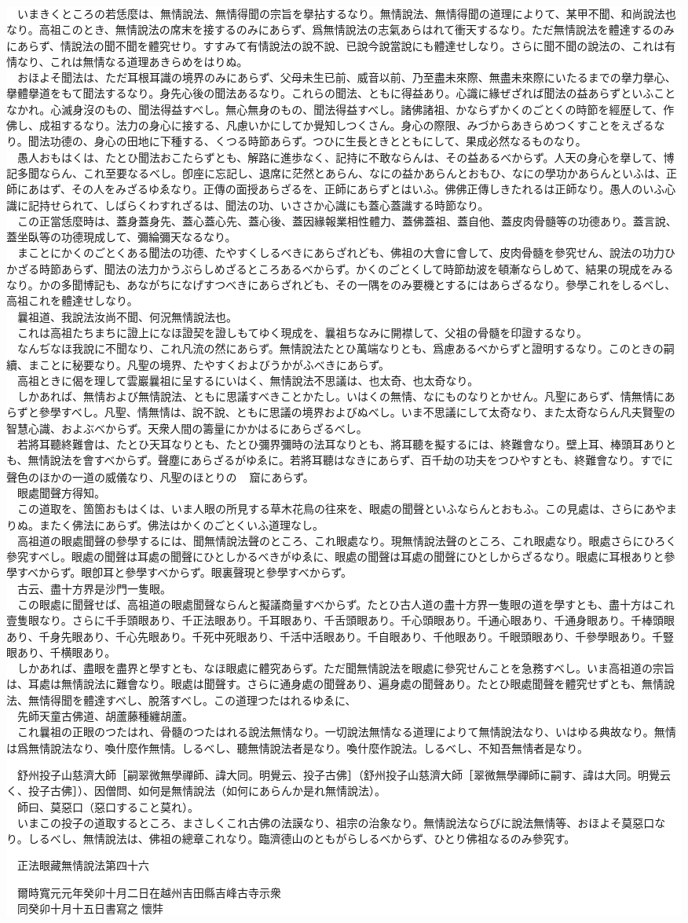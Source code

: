 　いまきくところの若恁麼は、無情󠄁說法、無情󠄁得聞の宗旨を擧拈するなり。無情󠄁說法、無情󠄁得聞の道理によりて、某甲不聞、和尚說法也なり。高祖このとき、無情󠄁說法の席末を接するのみにあらず、爲無情󠄁說法の志氣あらはれて衝天するなり。ただ無情󠄁說法を體達するのみにあらず、情󠄁說法の聞不聞を體究せり。すすみて有情󠄁說法の說不說、已說今說當說にも體達せしなり。さらに聞不聞の說法の、これは有情󠄁なり、これは無情󠄁なる道理あきらめをはりぬ。  
　おほよそ聞法は、ただ耳根耳識の境界のみにあらず、父母未生已前、威音以前、乃至盡未來際、無盡未來際にいたるまでの擧力擧心、擧體擧道をもて聞法するなり。身先心後の聞法あるなり。これらの聞法、ともに得益あり。心識に緣ぜざれば聞法の益あらずといふことなかれ。心滅身沒のもの、聞法得益すべし。無心無身のもの、聞法得益すべし。諸佛諸祖、かならずかくのごとくの時節を經歴して、作佛し、成祖するなり。法力の身心に接する、凡慮いかにしてか覺知しつくさん。身心の際限、みづからあきらめつくすことをえざるなり。聞法功德の、身心の田地に下種する、くつる時節あらず。つひに生長ときとともにして、果成必然なるものなり。  
　愚人おもはくは、たとひ聞法おこたらずとも、解路に進歩なく、記持に不敢ならんは、その益あるべからず。人天の身心を擧して、博記多聞ならん、これ至要なるべし。卽座に忘記し、退席に茫然とあらん、なにの益かあらんとおもひ、なにの學功かあらんといふは、正師にあはず、その人をみざるゆゑなり。正傳の面授あらざるを、正師にあらずとはいふ。佛佛正傳しきたれるは正師なり。愚人のいふ心識に記持せられて、しばらくわすれざるは、聞法の功、いささか心識にも蓋心蓋識する時節なり。  
　この正當恁麼時は、蓋身蓋身先、蓋心蓋心先、蓋心後、蓋因緣報業相性體力、蓋佛蓋祖、蓋自他、蓋皮肉骨髓等の功德あり。蓋言說、蓋坐臥等の功德現成して、彌綸彌天なるなり。  
　まことにかくのごとくある聞法の功德、たやすくしるべきにあらざれども、佛祖の大會に會して、皮肉骨髓を參究せん、說法の功力ひかざる時節あらず、聞法の法力かうぶらしめざるところあるべからず。かくのごとくして時節劫波を頓漸ならしめて、結果の現成をみるなり。かの多聞博記も、あながちになげすつべきにあらざれども、その一隅をのみ要機とするにはあらざるなり。參學これをしるべし、高祖これを體達せしなり。  
　曩祖道、我說法汝尚不聞、何況無情󠄁說法也。  
　これは高祖たちまちに證上になほ證契を證しもてゆく現成を、曩祖ちなみに開襟して、父祖の骨髓を印證するなり。  
　なんぢなほ我說に不聞なり、これ凡流の然にあらず。無情󠄁說法たとひ萬端なりとも、爲慮あるべからずと證明するなり。このときの嗣續、まことに秘要なり。凡聖の境界、たやすくおよびうかがふべきにあらず。  
　高祖ときに偈を理して雲巖曩祖に呈するにいはく、無情󠄁說法不思議は、也太奇、也太奇なり。  
　しかあれば、無情󠄁および無情󠄁說法、ともに思議すべきことかたし。いはくの無情󠄁、なにものなりとかせん。凡聖にあらず、情󠄁無情󠄁にあらずと參學すべし。凡聖、情󠄁無情󠄁は、說不說、ともに思議の境界およびぬべし。いま不思議にして太奇なり、また太奇ならん凡夫賢聖の智慧心識、およぶべからず。天衆人間の籌量にかかはるにあらざるべし。  
　若將耳聽終難會は、たとひ天耳なりとも、たとひ彌界彌時の法耳なりとも、將耳聽を擬するには、終難會なり。壁上耳、棒頭耳ありとも、無情󠄁說法を會すべからず。聲塵にあらざるがゆゑに。若將耳聽はなきにあらず、百千劫の功夫をつひやすとも、終難會なり。すでに聲色のほかの一道の威儀なり、凡聖のほとりの<img width="16" height="16" src="_cov6k_Y.png" border="0">窟にあらず。  
　眼處聞聲方得知。  
　この道取を、箇箇おもはくは、いま人眼の所見する草木花鳥の往來を、眼處の聞聲といふならんとおもふ。この見處は、さらにあやまりぬ。またく佛法にあらず。佛法はかくのごとくいふ道理なし。  
　高祖道の眼處聞聲の參學するには、聞無情󠄁說法聲のところ、これ眼處なり。現無情󠄁說法聲のところ、これ眼處なり。眼處さらにひろく參究すべし。眼處の聞聲は耳處の聞聲にひとしかるべきがゆゑに、眼處の聞聲は耳處の聞聲にひとしからざるなり。眼處に耳根ありと參學すべからず。眼卽耳と參學すべからず。眼裏聲現と參學すべからず。  
　古云、盡十方界是沙門一隻眼。  
　この眼處に聞聲せば、高祖道の眼處聞聲ならんと擬議商量すべからず。たとひ古人道の盡十方界一隻眼の道を學すとも、盡十方はこれ壹隻眼なり。さらに千手頭眼あり、千正法眼あり。千耳眼あり、千舌頭眼あり。千心頭眼あり。千通心眼あり、千通身眼あり。千棒頭眼あり、千身先眼あり、千心先眼あり。千死中死眼あり、千活中活眼あり。千自眼あり、千他眼あり。千眼頭眼あり、千參學眼あり。千豎眼あり、千横眼あり。  
　しかあれば、盡眼を盡界と學すとも、なほ眼處に體究あらず。ただ聞無情󠄁說法を眼處に參究せんことを急務すべし。いま高祖道の宗旨は、耳處は無情󠄁說法に難會なり。眼處は聞聲す。さらに通身處の聞聲あり、遍身處の聞聲あり。たとひ眼處聞聲を體究せずとも、無情󠄁說法、無情󠄁得聞を體達すべし、脫落すべし。この道理つたはれるゆゑに、  
　先師天童古佛道、胡蘆藤種纏胡蘆。  
　これ曩祖の正眼のつたはれ、骨髓のつたはれる說法無情󠄁なり。一切說法無情󠄁なる道理によりて無情󠄁說法なり、いはゆる典故なり。無情󠄁は爲無情󠄁說法なり、喚什麼作無情󠄁。しるべし、聽無情󠄁說法者是なり。喚什麼作說法。しるべし、不知吾無情󠄁者是なり。  
  
　舒州投子山慈濟大師［嗣翠微無學禪師、諱大同。明覺云、投子古佛］（舒州投子山慈濟大師［翠微無學禪師に嗣す、諱は大同。明覺云く、投子古佛］）、因僧問、如何是無情󠄁說法（如何にあらんか是れ無情󠄁說法）。  
　師曰、莫惡口（惡口すること莫れ）。  
　いまこの投子の道取するところ、まさしくこれ古佛の法謨なり、祖宗の治象なり。無情󠄁說法ならびに說法無情󠄁等、おほよそ莫惡口なり。しるべし、無情󠄁說法は、佛祖の總章これなり。臨濟德山のともがらしるべからず、ひとり佛祖なるのみ參究す。  
  
　正法眼藏無情󠄁說法第四十六  
  
　爾時寬元元年癸卯十月二日在越州吉田縣吉峰古寺示衆  
　同癸卯十月十五日書寫之 懷弉